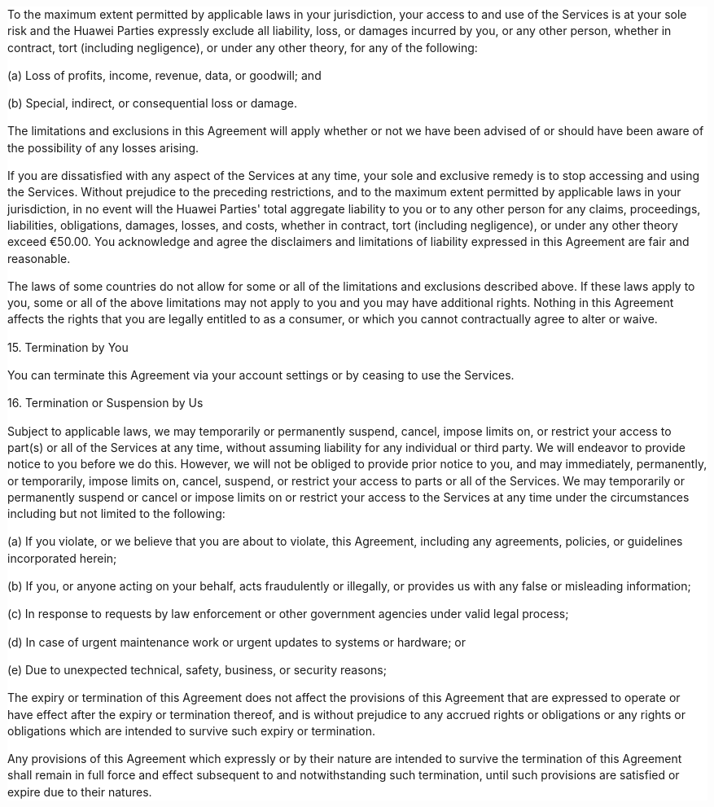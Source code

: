 To the maximum extent permitted by applicable laws in your jurisdiction, your access to and use of the Services is at your sole risk and the Huawei Parties expressly exclude all liability, loss, or damages incurred by you, or any other person, whether in contract, tort (including negligence), or under any other theory, for any of the following:

(a) Loss of profits, income, revenue, data, or goodwill; and

(b) Special, indirect, or consequential loss or damage.

The limitations and exclusions in this Agreement will apply whether or not we have been advised of or should have been aware of the possibility of any losses arising.

If you are dissatisfied with any aspect of the Services at any time, your sole and exclusive remedy is to stop accessing and using the Services. Without prejudice to the preceding restrictions, and to the maximum extent permitted by applicable laws in your jurisdiction, in no event will the Huawei Parties' total aggregate liability to you or to any other person for any claims, proceedings, liabilities, obligations, damages, losses, and costs, whether in contract, tort (including negligence), or under any other theory exceed €50.00. You acknowledge and agree the disclaimers and limitations of liability expressed in this Agreement are fair and reasonable.

The laws of some countries do not allow for some or all of the limitations and exclusions described above. If these laws apply to you, some or all of the above limitations may not apply to you and you may have additional rights. Nothing in this Agreement affects the rights that you are legally entitled to as a consumer, or which you cannot contractually agree to alter or waive.

15\. Termination by You

You can terminate this Agreement via your account settings or by ceasing to use the Services.

16\. Termination or Suspension by Us

Subject to applicable laws, we may temporarily or permanently suspend, cancel, impose limits on, or restrict your access to part(s) or all of the Services at any time, without assuming liability for any individual or third party. We will endeavor to provide notice to you before we do this. However, we will not be obliged to provide prior notice to you, and may immediately, permanently, or temporarily, impose limits on, cancel, suspend, or restrict your access to parts or all of the Services. We may temporarily or permanently suspend or cancel or impose limits on or restrict your access to the Services at any time under the circumstances including but not limited to the following:

(a) If you violate, or we believe that you are about to violate, this Agreement, including any agreements, policies, or guidelines incorporated herein;

(b) If you, or anyone acting on your behalf, acts fraudulently or illegally, or provides us with any false or misleading information;

(c) In response to requests by law enforcement or other government agencies under valid legal process;

(d) In case of urgent maintenance work or urgent updates to systems or hardware; or

(e) Due to unexpected technical, safety, business, or security reasons;

The expiry or termination of this Agreement does not affect the provisions of this Agreement that are expressed to operate or have effect after the expiry or termination thereof, and is without prejudice to any accrued rights or obligations or any rights or obligations which are intended to survive such expiry or termination.

Any provisions of this Agreement which expressly or by their nature are intended to survive the termination of this Agreement shall remain in full force and effect subsequent to and notwithstanding such termination, until such provisions are satisfied or expire due to their natures.
